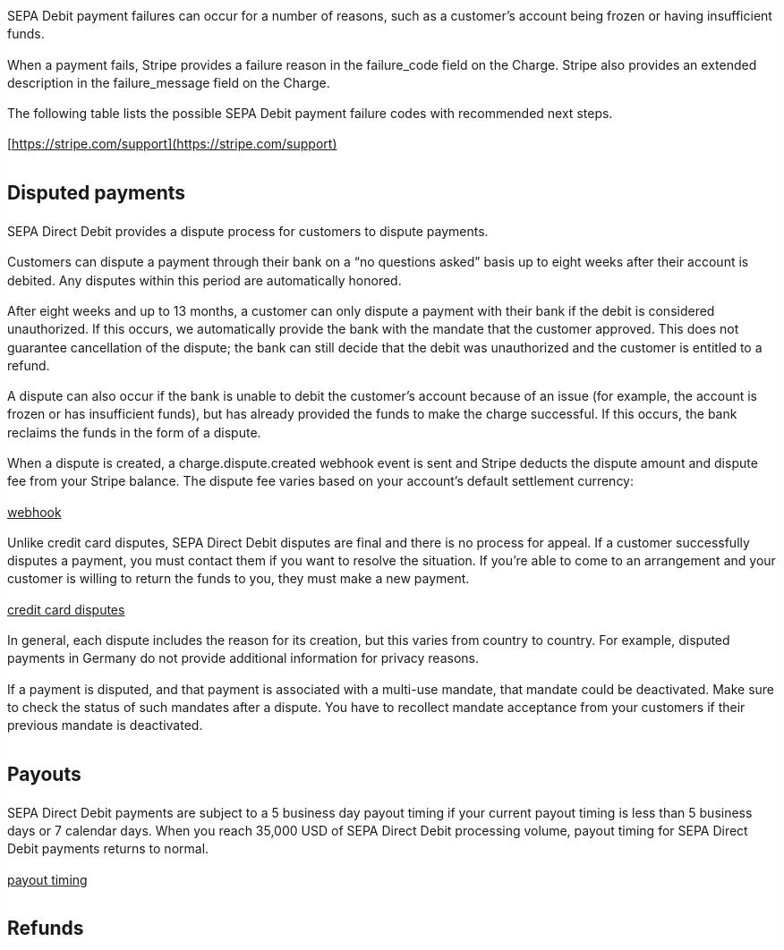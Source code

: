 SEPA Debit payment failures can occur for a number of reasons, such as a customer’s account being frozen or having insufficient funds.

When a payment fails, Stripe provides a failure reason in the failure_code field on the Charge. Stripe also provides an extended description in the failure_message field on the Charge.

The following table lists the possible SEPA Debit payment failure codes with recommended next steps.

[https://stripe.com/support](https://stripe.com/support)

## Disputed payments

SEPA Direct Debit provides a dispute process for customers to dispute payments.

Customers can dispute a payment through their bank on a “no questions asked” basis up to eight weeks after their account is debited. Any disputes within this period are automatically honored.

After eight weeks and up to 13 months, a customer can only dispute a payment with their bank if the debit is considered unauthorized. If this occurs, we automatically provide the bank with the mandate that the customer approved. This does not guarantee cancellation of the dispute; the bank can still decide that the debit was unauthorized and the customer is entitled to a refund.

A dispute can also occur if the bank is unable to debit the customer’s account because of an issue (for example, the account is frozen or has insufficient funds), but has already provided the funds to make the charge successful. If this occurs, the bank reclaims the funds in the form of a dispute.

When a dispute is created, a charge.dispute.created webhook event is sent and Stripe deducts the dispute amount and dispute fee from your Stripe balance. The dispute fee varies based on your account’s default settlement currency:

[webhook](/webhooks)

Unlike credit card disputes, SEPA Direct Debit disputes are final and there is no process for appeal. If a customer successfully disputes a payment, you must contact them if you want to resolve the situation. If you’re able to come to an arrangement and your customer is willing to return the funds to you, they must make a new payment.

[credit card disputes](/disputes)

In general, each dispute includes the reason for its creation, but this varies from country to country. For example, disputed payments in Germany do not provide additional information for privacy reasons.

If a payment is disputed, and that payment is associated with a multi-use mandate, that mandate could be deactivated. Make sure to check the status of such mandates after a dispute. You have to recollect mandate acceptance from your customers if their previous mandate is deactivated.

## Payouts

SEPA Direct Debit payments are subject to a 5 business day payout timing if your current payout timing is less than 5 business days or 7 calendar days. When you reach 35,000 USD of SEPA Direct Debit processing volume, payout timing for SEPA Direct Debit payments returns to normal.

[payout timing](/payouts#standard-payout-timing)

## Refunds
